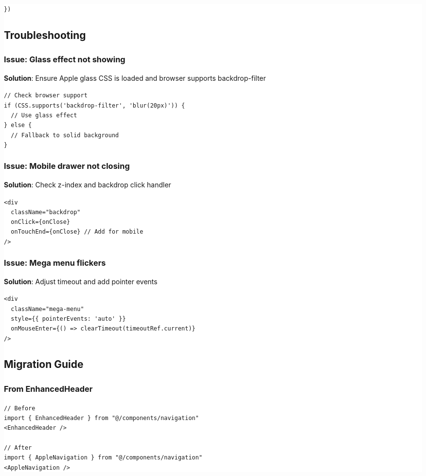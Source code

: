 ```tsx
})
```

## Troubleshooting

### Issue: Glass effect not showing
**Solution**: Ensure Apple glass CSS is loaded and browser supports backdrop-filter

```tsx
// Check browser support
if (CSS.supports('backdrop-filter', 'blur(20px)')) {
  // Use glass effect
} else {
  // Fallback to solid background
}
```

### Issue: Mobile drawer not closing
**Solution**: Check z-index and backdrop click handler

```tsx
<div
  className="backdrop"
  onClick={onClose}
  onTouchEnd={onClose} // Add for mobile
/>
```

### Issue: Mega menu flickers
**Solution**: Adjust timeout and add pointer events

```tsx
<div
  className="mega-menu"
  style={{ pointerEvents: 'auto' }}
  onMouseEnter={() => clearTimeout(timeoutRef.current)}
/>
```

## Migration Guide

### From EnhancedHeader

```tsx
// Before
import { EnhancedHeader } from "@/components/navigation"
<EnhancedHeader />

// After
import { AppleNavigation } from "@/components/navigation"
<AppleNavigation />
```
